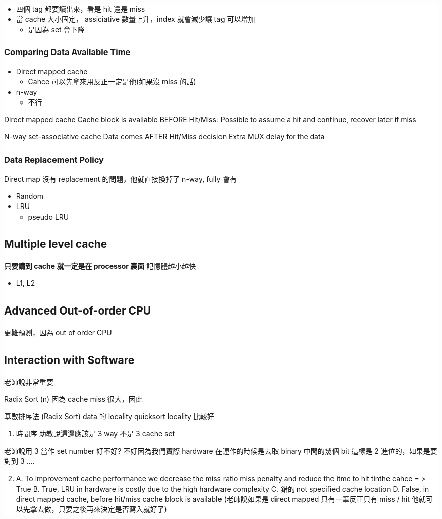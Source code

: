 - 四個 tag 都要讀出來，看是 hit 還是 miss
- 當 cache 大小固定， assiciative 數量上升，index 就會減少讓 tag 可以增加
  - 是因為 set 會下降

### Comparing Data Available Time

- Direct mapped cache
  - Cahce 可以先拿來用反正一定是他(如果沒 miss 的話)
- n-way
  - 不行

Direct mapped cache
Cache block is available BEFORE Hit/Miss:
Possible to assume a hit and continue, recover later if miss

N-way set-associative cache
Data comes AFTER Hit/Miss decision
Extra MUX delay for the data

### Data Replacement Policy

Direct map 沒有 replacement 的問題，他就直接換掉了
n-way, fully 會有

- Random
- LRU
  - pseudo LRU

## Multiple level cache

**只要講到 cache 就一定是在 processor 裏面** 記憶體越小越快

- L1, L2

## Advanced Out-of-order CPU

更難預測，因為 out of order CPU

## Interaction with Software

老師說非常重要

Radix Sort (n) 因為 cache miss 很大，因此

基數排序法 (Radix Sort) data 的 locality
quicksort locality 比較好

1. 時間序
   助教說這邊應該是 3 way 不是 3 cache set

老師說用 3 當作 set number 好不好? 不好因為我們實際 hardware 在運作的時候是去取 binary 中間的幾個 bit 這樣是 2 進位的，如果是要對到 3 ....

2.  A. To improvement cache performance we decrease the miss ratio miss penalty and reduce the itme to hit tinthe cahce = > True
    B. True, LRU in hardware is costly due to the high hardware complexity
    C. 錯的 not specified cache location
    D. False, in direct mapped cache, before hit/miss cache block is available (老師說如果是 direct mapped 只有一筆反正只有 miss / hit 他就可以先拿去做，只要之後再來決定是否寫入就好了)
